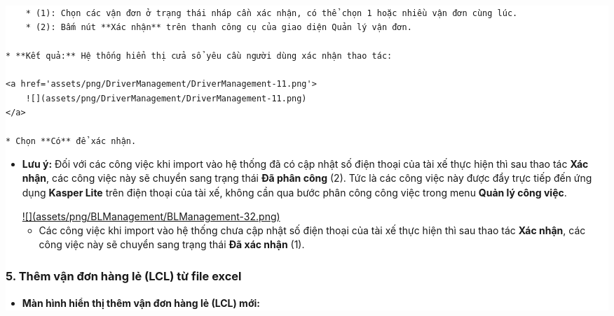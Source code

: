         * (1): Chọn các vận đơn ở trạng thái nháp cần xác nhận, có thể chọn 1 hoặc nhiều vận đơn cùng lúc.
        * (2): Bấm nút **Xác nhận** trên thanh công cụ của giao diện Quản lý vận đơn.

    * **Kết quả:** Hệ thống hiển thị cửa sổ yêu cầu người dùng xác nhận thao tác:

    <a href='assets/png/DriverManagement/DriverManagement-11.png'>
        ![](assets/png/DriverManagement/DriverManagement-11.png)
    </a>

    * Chọn **Có** để xác nhận. 

* **Lưu ý:** Đối với các công việc khi import vào hệ thống đã có cập nhật số điện thoại của tài xế thực hiện thì sau thao tác **Xác nhận**, các công việc này sẽ chuyển sang trạng thái **Đã phân công** (2). Tức là các công việc này được đẩy trực tiếp đến ứng dụng **Kasper Lite** trên điện thoại của tài xế, không cần qua bước phân công công việc trong menu **Quản lý công việc**. 

    <a href='assets/png/BLManagement/BLManagement-32.png'>
        ![](assets/png/BLManagement/BLManagement-32.png)
    </a>    
    
    * Các công việc khi import vào hệ thống chưa cập nhật số điện thoại của tài xế thực hiện thì sau thao tác **Xác nhận**, các công việc này sẽ chuyển sang trạng thái **Đã xác nhận** (1).

### **5. Thêm vận đơn hàng lẻ (LCL) từ file excel**

* **Màn hình hiển thị thêm vận đơn hàng lẻ (LCL) mới:**
